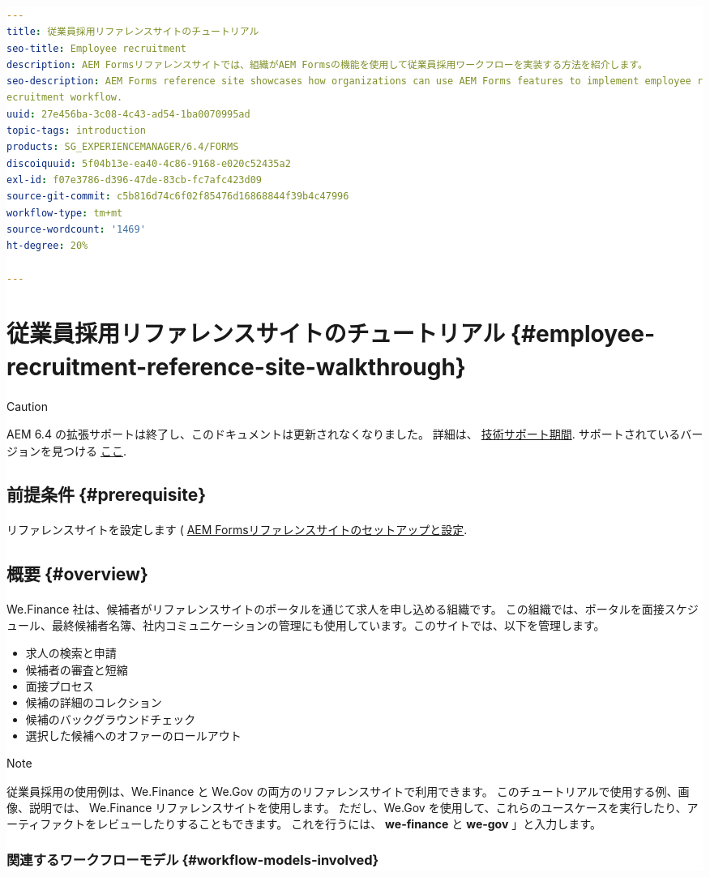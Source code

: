 ```yaml
---
title: 従業員採用リファレンスサイトのチュートリアル
seo-title: Employee recruitment
description: AEM Formsリファレンスサイトでは、組織がAEM Formsの機能を使用して従業員採用ワークフローを実装する方法を紹介します。
seo-description: AEM Forms reference site showcases how organizations can use AEM Forms features to implement employee recruitment workflow.
uuid: 27e456ba-3c08-4c43-ad54-1ba0070995ad
topic-tags: introduction
products: SG_EXPERIENCEMANAGER/6.4/FORMS
discoiquuid: 5f04b13e-ea40-4c86-9168-e020c52435a2
exl-id: f07e3786-d396-47de-83cb-fc7afc423d09
source-git-commit: c5b816d74c6f02f85476d16868844f39b4c47996
workflow-type: tm+mt
source-wordcount: '1469'
ht-degree: 20%

---
```


# 従業員採用リファレンスサイトのチュートリアル {#employee-recruitment-reference-site-walkthrough}

>[!CAUTION]
>
>AEM 6.4 の拡張サポートは終了し、このドキュメントは更新されなくなりました。 詳細は、 [技術サポート期間](https://helpx.adobe.com/jp/support/programs/eol-matrix.html). サポートされているバージョンを見つける [ここ](https://experienceleague.adobe.com/docs/?lang=ja).

## 前提条件 {#prerequisite}

リファレンスサイトを設定します ( [AEM Formsリファレンスサイトのセットアップと設定](/help/forms/using/setup-reference-sites.md).

## 概要 {#overview}

We.Finance 社は、候補者がリファレンスサイトのポータルを通じて求人を申し込める組織です。 この組織では、ポータルを面接スケジュール、最終候補者名簿、社内コミュニケーションの管理にも使用しています。このサイトでは、以下を管理します。

* 求人の検索と申請
* 候補者の審査と短縮
* 面接プロセス
* 候補の詳細のコレクション
* 候補のバックグラウンドチェック
* 選択した候補へのオファーのロールアウト

>[!NOTE]
>
>従業員採用の使用例は、We.Finance と We.Gov の両方のリファレンスサイトで利用できます。 このチュートリアルで使用する例、画像、説明では、 We.Finance リファレンスサイトを使用します。 ただし、We.Gov を使用して、これらのユースケースを実行したり、アーティファクトをレビューしたりすることもできます。 これを行うには、 **we-finance** と **we-gov** 」と入力します。

### 関連するワークフローモデル {#workflow-models-involved}
